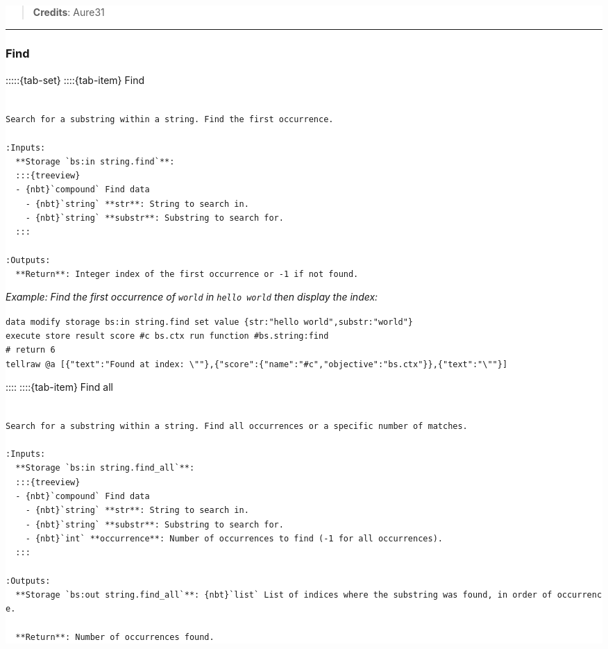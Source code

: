 > **Credits**: Aure31

---

### Find

:::::{tab-set}
::::{tab-item} Find

```{function} #bs.string:find

Search for a substring within a string. Find the first occurrence.

:Inputs:
  **Storage `bs:in string.find`**:
  :::{treeview}
  - {nbt}`compound` Find data
    - {nbt}`string` **str**: String to search in.
    - {nbt}`string` **substr**: Substring to search for.
  :::

:Outputs:
  **Return**: Integer index of the first occurrence or -1 if not found.

```
*Example: Find the first occurrence of `world` in `hello world` then display the index:*

```mcfunction
data modify storage bs:in string.find set value {str:"hello world",substr:"world"}
execute store result score #c bs.ctx run function #bs.string:find
# return 6
tellraw @a [{"text":"Found at index: \""},{"score":{"name":"#c","objective":"bs.ctx"}},{"text":"\""}]
```
::::
::::{tab-item} Find all

```{function} #bs.string:find_all

Search for a substring within a string. Find all occurrences or a specific number of matches.

:Inputs:
  **Storage `bs:in string.find_all`**:
  :::{treeview}
  - {nbt}`compound` Find data
    - {nbt}`string` **str**: String to search in.
    - {nbt}`string` **substr**: Substring to search for.
    - {nbt}`int` **occurrence**: Number of occurrences to find (-1 for all occurrences).
  :::

:Outputs:
  **Storage `bs:out string.find_all`**: {nbt}`list` List of indices where the substring was found, in order of occurrence.

  **Return**: Number of occurrences found.
```
